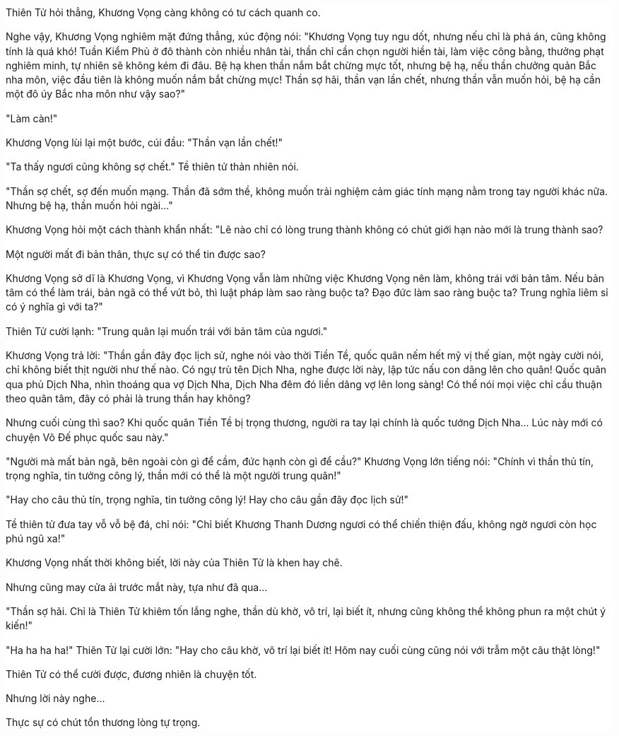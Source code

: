 Thiên Tử hỏi thẳng, Khương Vọng càng không có tư cách quanh co.

Nghe vậy, Khương Vọng nghiêm mặt đứng thẳng, xúc động nói: "Khương Vọng tuy ngu dốt, nhưng nếu chỉ là phá án, cũng không tính là quá khó! Tuần Kiểm Phủ ở đô thành còn nhiều nhân tài, thần chỉ cần chọn người hiền tài, làm việc công bằng, thưởng phạt nghiêm minh, tự nhiên sẽ không kém đi đâu. Bệ hạ khen thần nắm bắt chừng mực tốt, nhưng bệ hạ, nếu thần chưởng quản Bắc nha môn, việc đầu tiên là không muốn nắm bắt chừng mực! Thần sợ hãi, thần vạn lần chết, nhưng thần vẫn muốn hỏi, bệ hạ cần một đô úy Bắc nha môn như vậy sao?"

"Làm càn!"

Khương Vọng lùi lại một bước, cúi đầu: "Thần vạn lần chết!"

"Ta thấy ngươi cũng không sợ chết." Tề thiên tử thản nhiên nói.

"Thần sợ chết, sợ đến muốn mạng. Thần đã sớm thề, không muốn trải nghiệm cảm giác tính mạng nằm trong tay người khác nữa. Nhưng bệ hạ, thần muốn hỏi ngài..."

Khương Vọng hỏi một cách thành khẩn nhất: "Lẽ nào chỉ có lòng trung thành không có chút giới hạn nào mới là trung thành sao?

Một người mất đi bản thân, thực sự có thể tin được sao?

Khương Vọng sở dĩ là Khương Vọng, vì Khương Vọng vẫn làm những việc Khương Vọng nên làm, không trái với bản tâm. Nếu bản tâm có thể làm trái, bản ngã có thể vứt bỏ, thì luật pháp làm sao ràng buộc ta? Đạo đức làm sao ràng buộc ta? Trung nghĩa liêm sỉ có ý nghĩa gì với ta?"

Thiên Tử cười lạnh: "Trung quân lại muốn trái với bản tâm của ngươi."

Khương Vọng trả lời: "Thần gần đây đọc lịch sử, nghe nói vào thời Tiền Tề, quốc quân nếm hết mỹ vị thế gian, một ngày cười nói, chỉ không biết thịt người như thế nào. Có ngự trù tên Dịch Nha, nghe được lời này, lập tức nấu con dâng lên cho quân! Quốc quân qua phủ Dịch Nha, nhìn thoáng qua vợ Dịch Nha, Dịch Nha đêm đó liền dâng vợ lên long sàng! Có thể nói mọi việc chỉ cầu thuận theo quân tâm, đây có phải là trung thần hay không?

Nhưng cuối cùng thì sao? Khi quốc quân Tiền Tề bị trọng thương, người ra tay lại chính là quốc tướng Dịch Nha... Lúc này mới có chuyện Võ Đế phục quốc sau này."

"Người mà mất bản ngã, bên ngoài còn gì để cầm, đức hạnh còn gì để cầu?" Khương Vọng lớn tiếng nói: "Chính vì thần thủ tín, trọng nghĩa, tin tưởng công lý, thần mới có thể là một người trung quân!"

"Hay cho câu thủ tín, trọng nghĩa, tin tưởng công lý! Hay cho câu gần đây đọc lịch sử!"

Tề thiên tử đưa tay vỗ vỗ bệ đá, chỉ nói: "Chỉ biết Khương Thanh Dương ngươi có thể chiến thiện đấu, không ngờ ngươi còn học phú ngũ xa!"

Khương Vọng nhất thời không biết, lời này của Thiên Tử là khen hay chê.

Nhưng cũng may cửa ải trước mắt này, tựa như đã qua...

"Thần sợ hãi. Chỉ là Thiên Tử khiêm tốn lắng nghe, thần dù khờ, vô trí, lại biết ít, nhưng cũng không thể không phun ra một chút ý kiến!"

"Ha ha ha ha!" Thiên Tử lại cười lớn: "Hay cho câu khờ, vô trí lại biết ít! Hôm nay cuối cùng cũng nói với trẫm một câu thật lòng!"

Thiên Tử có thể cười được, đương nhiên là chuyện tốt.

Nhưng lời này nghe...

Thực sự có chút tổn thương lòng tự trọng.
